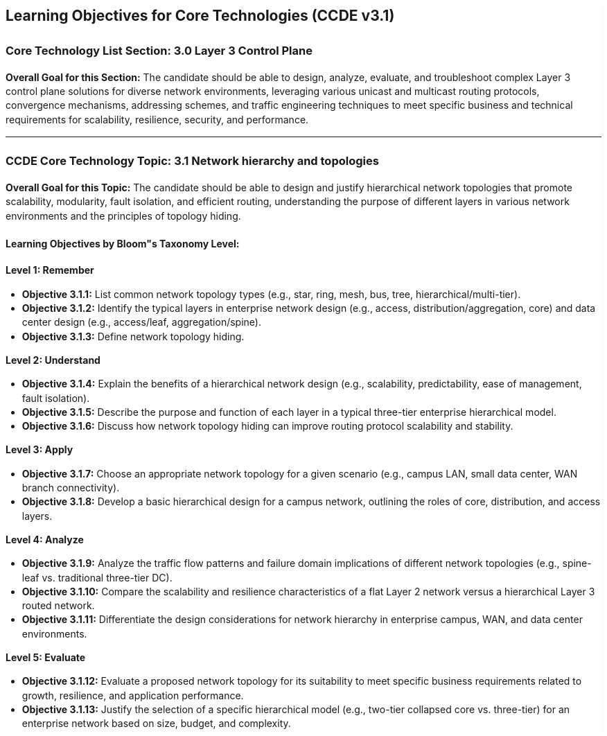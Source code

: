 ## Learning Objectives for Core Technologies (CCDE v3.1)

### Core Technology List Section: 3.0 Layer 3 Control Plane

**Overall Goal for this Section:** The candidate should be able to design, analyze, evaluate, and troubleshoot complex Layer 3 control plane solutions for diverse network environments, leveraging various unicast and multicast routing protocols, convergence mechanisms, addressing schemes, and traffic engineering techniques to meet specific business and technical requirements for scalability, resilience, security, and performance.

---

### CCDE Core Technology Topic: 3.1 Network hierarchy and topologies

**Overall Goal for this Topic:** The candidate should be able to design and justify hierarchical network topologies that promote scalability, modularity, fault isolation, and efficient routing, understanding the purpose of different layers in various network environments and the principles of topology hiding.

#### Learning Objectives by Bloom\"s Taxonomy Level:

**Level 1: Remember**
*   **Objective 3.1.1:** List common network topology types (e.g., star, ring, mesh, bus, tree, hierarchical/multi-tier).
*   **Objective 3.1.2:** Identify the typical layers in enterprise network design (e.g., access, distribution/aggregation, core) and data center design (e.g., access/leaf, aggregation/spine).
*   **Objective 3.1.3:** Define network topology hiding.

**Level 2: Understand**
*   **Objective 3.1.4:** Explain the benefits of a hierarchical network design (e.g., scalability, predictability, ease of management, fault isolation).
*   **Objective 3.1.5:** Describe the purpose and function of each layer in a typical three-tier enterprise hierarchical model.
*   **Objective 3.1.6:** Discuss how network topology hiding can improve routing protocol scalability and stability.

**Level 3: Apply**
*   **Objective 3.1.7:** Choose an appropriate network topology for a given scenario (e.g., campus LAN, small data center, WAN branch connectivity).
*   **Objective 3.1.8:** Develop a basic hierarchical design for a campus network, outlining the roles of core, distribution, and access layers.

**Level 4: Analyze**
*   **Objective 3.1.9:** Analyze the traffic flow patterns and failure domain implications of different network topologies (e.g., spine-leaf vs. traditional three-tier DC).
*   **Objective 3.1.10:** Compare the scalability and resilience characteristics of a flat Layer 2 network versus a hierarchical Layer 3 routed network.
*   **Objective 3.1.11:** Differentiate the design considerations for network hierarchy in enterprise campus, WAN, and data center environments.

**Level 5: Evaluate**
*   **Objective 3.1.12:** Evaluate a proposed network topology for its suitability to meet specific business requirements related to growth, resilience, and application performance.
*   **Objective 3.1.13:** Justify the selection of a specific hierarchical model (e.g., two-tier collapsed core vs. three-tier) for an enterprise network based on size, budget, and complexity.
